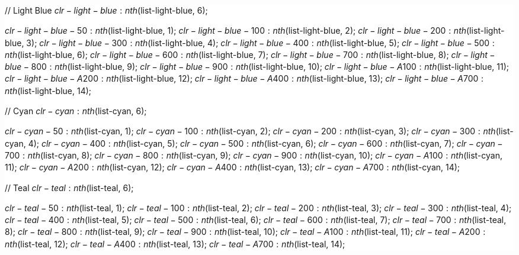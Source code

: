 
// Light Blue
$clr-light-blue: nth($list-light-blue, 6);

$clr-light-blue-50: nth($list-light-blue, 1);
$clr-light-blue-100: nth($list-light-blue, 2);
$clr-light-blue-200: nth($list-light-blue, 3);
$clr-light-blue-300: nth($list-light-blue, 4);
$clr-light-blue-400: nth($list-light-blue, 5);
$clr-light-blue-500: nth($list-light-blue, 6);
$clr-light-blue-600: nth($list-light-blue, 7);
$clr-light-blue-700: nth($list-light-blue, 8);
$clr-light-blue-800: nth($list-light-blue, 9);
$clr-light-blue-900: nth($list-light-blue, 10);
$clr-light-blue-A100: nth($list-light-blue, 11);
$clr-light-blue-A200: nth($list-light-blue, 12);
$clr-light-blue-A400: nth($list-light-blue, 13);
$clr-light-blue-A700: nth($list-light-blue, 14);


// Cyan
$clr-cyan: nth($list-cyan, 6);

$clr-cyan-50: nth($list-cyan, 1);
$clr-cyan-100: nth($list-cyan, 2);
$clr-cyan-200: nth($list-cyan, 3);
$clr-cyan-300: nth($list-cyan, 4);
$clr-cyan-400: nth($list-cyan, 5);
$clr-cyan-500: nth($list-cyan, 6);
$clr-cyan-600: nth($list-cyan, 7);
$clr-cyan-700: nth($list-cyan, 8);
$clr-cyan-800: nth($list-cyan, 9);
$clr-cyan-900: nth($list-cyan, 10);
$clr-cyan-A100: nth($list-cyan, 11);
$clr-cyan-A200: nth($list-cyan, 12);
$clr-cyan-A400: nth($list-cyan, 13);
$clr-cyan-A700: nth($list-cyan, 14);


// Teal
$clr-teal: nth($list-teal, 6);

$clr-teal-50: nth($list-teal, 1);
$clr-teal-100: nth($list-teal, 2);
$clr-teal-200: nth($list-teal, 3);
$clr-teal-300: nth($list-teal, 4);
$clr-teal-400: nth($list-teal, 5);
$clr-teal-500: nth($list-teal, 6);
$clr-teal-600: nth($list-teal, 7);
$clr-teal-700: nth($list-teal, 8);
$clr-teal-800: nth($list-teal, 9);
$clr-teal-900: nth($list-teal, 10);
$clr-teal-A100: nth($list-teal, 11);
$clr-teal-A200: nth($list-teal, 12);
$clr-teal-A400: nth($list-teal, 13);
$clr-teal-A700: nth($list-teal, 14);
